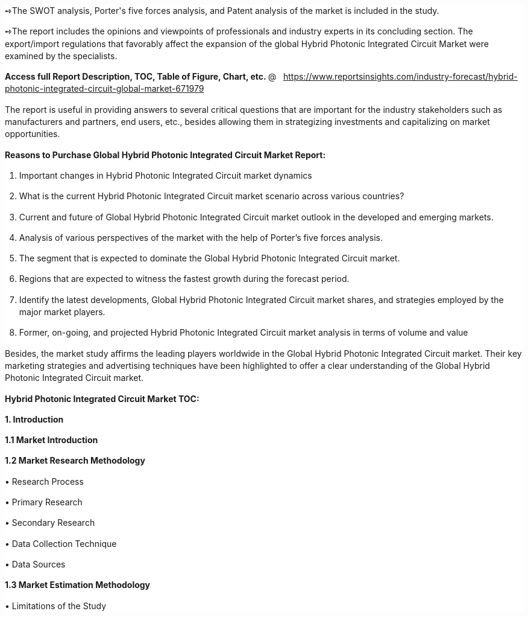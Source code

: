 ➺The SWOT analysis, Porter's five forces analysis, and Patent analysis of the market is included in the study.

➺The report includes the opinions and viewpoints of professionals and industry experts in its concluding section. The export/import regulations that favorably affect the expansion of the global Hybrid Photonic Integrated Circuit Market were examined by the specialists.

<strong>Access full Report Description, TOC, Table of Figure, Chart, etc. </strong>@   <a href=https://www.reportsinsights.com/industry-forecast/hybrid-photonic-integrated-circuit-global-market-671979>https://www.reportsinsights.com/industry-forecast/hybrid-photonic-integrated-circuit-global-market-671979</a>

The report is useful in providing answers to several critical questions that are important for the industry stakeholders such as manufacturers and partners, end users, etc., besides allowing them in strategizing investments and capitalizing on market opportunities.

<strong>Reasons to Purchase Global Hybrid Photonic Integrated Circuit Market Report:</strong>

1. Important changes in Hybrid Photonic Integrated Circuit market dynamics

2. What is the current Hybrid Photonic Integrated Circuit market scenario across various countries?

3. Current and future of Global Hybrid Photonic Integrated Circuit market outlook in the developed and emerging markets.

4. Analysis of various perspectives of the market with the help of Porter’s five forces analysis.

5. The segment that is expected to dominate the Global Hybrid Photonic Integrated Circuit market.

6. Regions that are expected to witness the fastest growth during the forecast period.

7. Identify the latest developments, Global Hybrid Photonic Integrated Circuit market shares, and strategies employed by the major market players.

8. Former, on-going, and projected Hybrid Photonic Integrated Circuit market analysis in terms of volume and value

Besides, the market study affirms the leading players worldwide in the Global Hybrid Photonic Integrated Circuit market. Their key marketing strategies and advertising techniques have been highlighted to offer a clear understanding of the Global Hybrid Photonic Integrated Circuit market.

<strong>Hybrid Photonic Integrated Circuit Market TOC:</strong>

<strong>1. Introduction</strong>

<strong>1.1 Market Introduction</strong>

<strong>1.2 Market Research Methodology</strong>

• Research Process

• Primary Research

• Secondary Research

• Data Collection Technique

• Data Sources

<strong>1.3 Market Estimation Methodology</strong>

• Limitations of the Study
